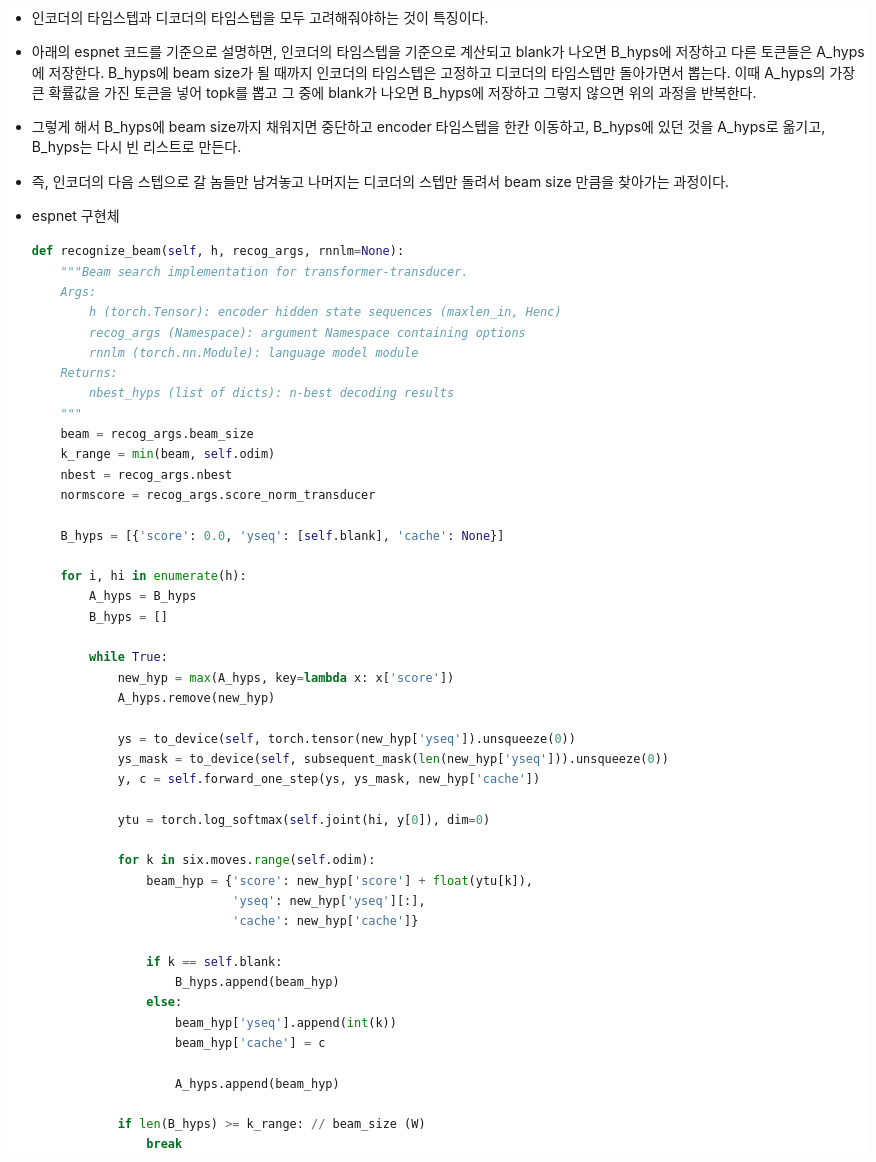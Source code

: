 - 인코더의 타임스텝과 디코더의 타임스텝을 모두 고려해줘야하는 것이 특징이다.
- 아래의 espnet 코드를 기준으로 설명하면, 인코더의 타임스텝을 기준으로 계산되고 blank가 나오면 B_hyps에 저장하고 다른 토큰들은 A_hyps에 저장한다. B_hyps에 beam size가 될 때까지 인코더의 타임스텝은 고정하고 디코더의 타임스텝만 돌아가면서 뽑는다. 이때 A_hyps의 가장 큰 확률값을 가진 토큰을 넣어 topk를 뽑고 그 중에 blank가 나오면 B_hyps에 저장하고 그렇지 않으면 위의 과정을 반복한다.
- 그렇게 해서 B_hyps에 beam size까지 채워지면 중단하고 encoder 타임스텝을 한칸 이동하고, B_hyps에 있던 것을 A_hyps로 옮기고, B_hyps는 다시 빈 리스트로 만든다.
- 즉, 인코더의 다음 스텝으로 갈 놈들만 남겨놓고 나머지는 디코더의 스텝만 돌려서 beam size 만큼을 찾아가는 과정이다.
- espnet 구현체

    ```python
    def recognize_beam(self, h, recog_args, rnnlm=None):
        """Beam search implementation for transformer-transducer.
        Args:
            h (torch.Tensor): encoder hidden state sequences (maxlen_in, Henc)
            recog_args (Namespace): argument Namespace containing options
            rnnlm (torch.nn.Module): language model module
        Returns:
            nbest_hyps (list of dicts): n-best decoding results
        """
        beam = recog_args.beam_size
        k_range = min(beam, self.odim)
        nbest = recog_args.nbest
        normscore = recog_args.score_norm_transducer

        B_hyps = [{'score': 0.0, 'yseq': [self.blank], 'cache': None}]

        for i, hi in enumerate(h):
            A_hyps = B_hyps
            B_hyps = []

            while True:
                new_hyp = max(A_hyps, key=lambda x: x['score'])
                A_hyps.remove(new_hyp)

                ys = to_device(self, torch.tensor(new_hyp['yseq']).unsqueeze(0))
                ys_mask = to_device(self, subsequent_mask(len(new_hyp['yseq'])).unsqueeze(0))
                y, c = self.forward_one_step(ys, ys_mask, new_hyp['cache'])

                ytu = torch.log_softmax(self.joint(hi, y[0]), dim=0)

                for k in six.moves.range(self.odim):
                    beam_hyp = {'score': new_hyp['score'] + float(ytu[k]),
                                'yseq': new_hyp['yseq'][:],
                                'cache': new_hyp['cache']}

                    if k == self.blank:
                        B_hyps.append(beam_hyp)
                    else:
                        beam_hyp['yseq'].append(int(k))
                        beam_hyp['cache'] = c

                        A_hyps.append(beam_hyp)

                if len(B_hyps) >= k_range: // beam_size (W)
                    break

